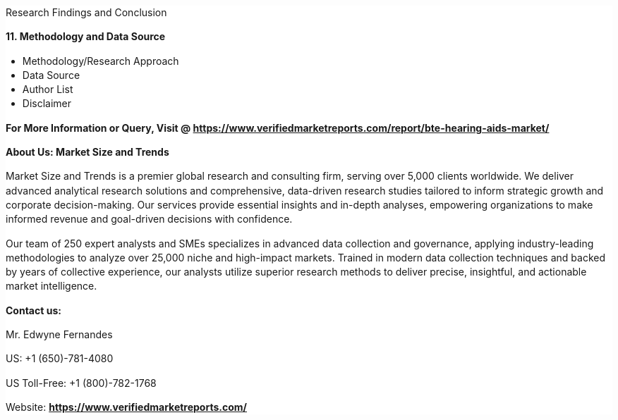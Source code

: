 Research Findings and Conclusion</strong></p><p><strong>11. Methodology and Data Source</strong></p><ul><li>Methodology/Research Approach</li><li>Data Source</li><li>Author List</li><li>Disclaimer</li></ul></p><p><strong>For More Information or Query, Visit @ <a href="https://www.verifiedmarketreports.com/report/bte-hearing-aids-market/">https://www.verifiedmarketreports.com/report/bte-hearing-aids-market/</a></strong></p><p><strong>About Us: Market Size and Trends</strong></p><p>Market Size and Trends is a premier global research and consulting firm, serving over 5,000 clients worldwide. We deliver advanced analytical research solutions and comprehensive, data-driven research studies tailored to inform strategic growth and corporate decision-making. Our services provide essential insights and in-depth analyses, empowering organizations to make informed revenue and goal-driven decisions with confidence.</p><p>Our team of 250 expert analysts and SMEs specializes in advanced data collection and governance, applying industry-leading methodologies to analyze over 25,000 niche and high-impact markets. Trained in modern data collection techniques and backed by years of collective experience, our analysts utilize superior research methods to deliver precise, insightful, and actionable market intelligence.</p><p><strong>Contact us:</strong></p><p>Mr. Edwyne Fernandes</p><p>US: +1 (650)-781-4080</p><p>US Toll-Free: +1 (800)-782-1768</p><p>Website: <strong><a href="https://www.verifiedmarketreports.com/">https://www.verifiedmarketreports.com/</a></strong></p>
